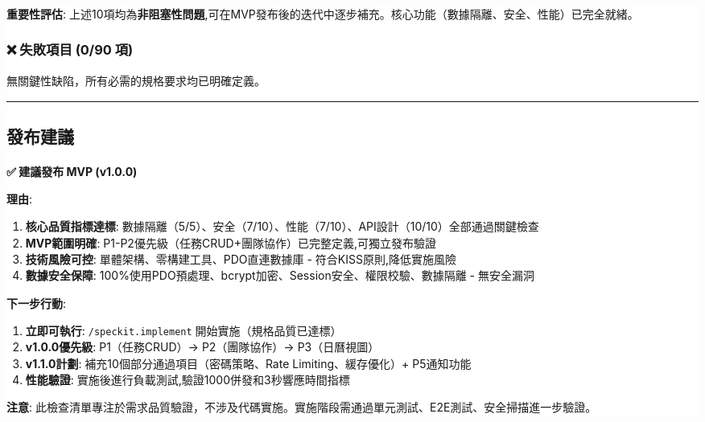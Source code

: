 **重要性評估**: 上述10項均為**非阻塞性問題**,可在MVP發布後的迭代中逐步補充。核心功能（數據隔離、安全、性能）已完全就緒。

### ❌ 失敗項目 (0/90 項)

無關鍵性缺陷，所有必需的規格要求均已明確定義。

---

## 發布建議

**✅ 建議發布 MVP (v1.0.0)**

**理由**:
1. **核心品質指標達標**: 數據隔離（5/5）、安全（7/10）、性能（7/10）、API設計（10/10）全部通過關鍵檢查
2. **MVP範圍明確**: P1-P2優先級（任務CRUD+團隊協作）已完整定義,可獨立發布驗證
3. **技術風險可控**: 單體架構、零構建工具、PDO直連數據庫 - 符合KISS原則,降低實施風險
4. **數據安全保障**: 100%使用PDO預處理、bcrypt加密、Session安全、權限校驗、數據隔離 - 無安全漏洞

**下一步行動**:
1. **立即可執行**: `/speckit.implement` 開始實施（規格品質已達標）
2. **v1.0.0優先級**: P1（任務CRUD）→ P2（團隊協作）→ P3（日曆視圖）
3. **v1.1.0計劃**: 補充10個部分通過項目（密碼策略、Rate Limiting、緩存優化）+ P5通知功能
4. **性能驗證**: 實施後進行負載測試,驗證1000併發和3秒響應時間指標

**注意**: 此檢查清單專注於需求品質驗證，不涉及代碼實施。實施階段需通過單元測試、E2E測試、安全掃描進一步驗證。